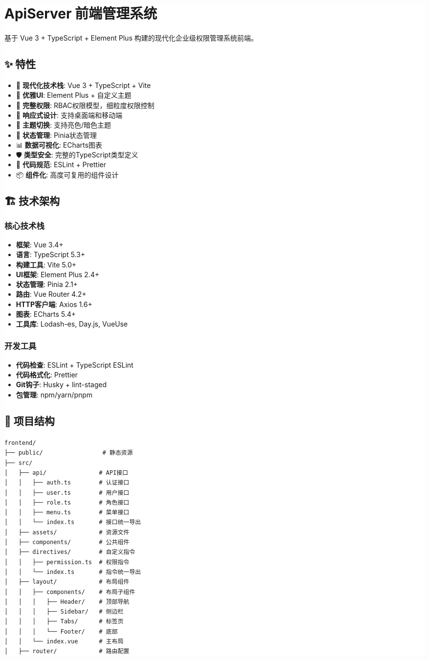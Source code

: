 # ApiServer 前端管理系统

基于 Vue 3 + TypeScript + Element Plus 构建的现代化企业级权限管理系统前端。

## ✨ 特性

- 🚀 **现代化技术栈**: Vue 3 + TypeScript + Vite
- 🎨 **优雅UI**: Element Plus + 自定义主题
- 🔐 **完整权限**: RBAC权限模型，细粒度权限控制
- 📱 **响应式设计**: 支持桌面端和移动端
- 🌙 **主题切换**: 支持亮色/暗色主题
- 🔄 **状态管理**: Pinia状态管理
- 📊 **数据可视化**: ECharts图表
- 🛡️ **类型安全**: 完整的TypeScript类型定义
- 🎯 **代码规范**: ESLint + Prettier
- 📦 **组件化**: 高度可复用的组件设计

## 🏗️ 技术架构

### 核心技术栈
- **框架**: Vue 3.4+
- **语言**: TypeScript 5.3+
- **构建工具**: Vite 5.0+
- **UI框架**: Element Plus 2.4+
- **状态管理**: Pinia 2.1+
- **路由**: Vue Router 4.2+
- **HTTP客户端**: Axios 1.6+
- **图表**: ECharts 5.4+
- **工具库**: Lodash-es, Day.js, VueUse

### 开发工具
- **代码检查**: ESLint + TypeScript ESLint
- **代码格式化**: Prettier
- **Git钩子**: Husky + lint-staged
- **包管理**: npm/yarn/pnpm

## 📁 项目结构

```
frontend/
├── public/                 # 静态资源
├── src/
│   ├── api/               # API接口
│   │   ├── auth.ts        # 认证接口
│   │   ├── user.ts        # 用户接口
│   │   ├── role.ts        # 角色接口
│   │   ├── menu.ts        # 菜单接口
│   │   └── index.ts       # 接口统一导出
│   ├── assets/            # 资源文件
│   ├── components/        # 公共组件
│   ├── directives/        # 自定义指令
│   │   ├── permission.ts  # 权限指令
│   │   └── index.ts       # 指令统一导出
│   ├── layout/            # 布局组件
│   │   ├── components/    # 布局子组件
│   │   │   ├── Header/    # 顶部导航
│   │   │   ├── Sidebar/   # 侧边栏
│   │   │   ├── Tabs/      # 标签页
│   │   │   └── Footer/    # 底部
│   │   └── index.vue      # 主布局
│   ├── router/            # 路由配置
```